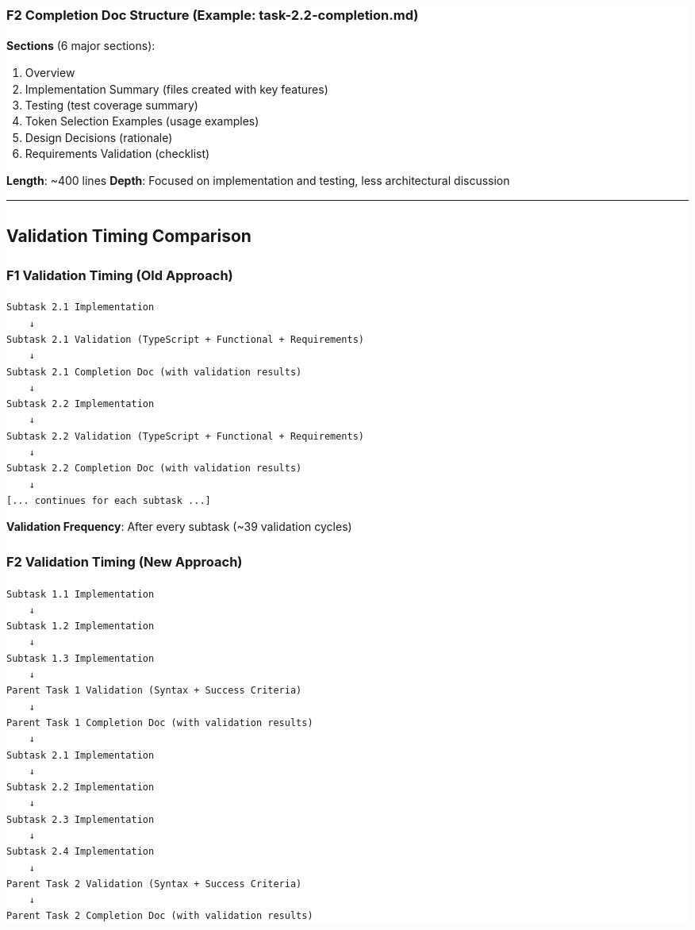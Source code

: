 ### F2 Completion Doc Structure (Example: task-2.2-completion.md)

**Sections** (6 major sections):
1. Overview
2. Implementation Summary (files created with key features)
3. Testing (test coverage summary)
4. Token Selection Examples (usage examples)
5. Design Decisions (rationale)
6. Requirements Validation (checklist)

**Length**: ~400 lines
**Depth**: Focused on implementation and testing, less architectural discussion

---

## Validation Timing Comparison

### F1 Validation Timing (Old Approach)

```
Subtask 2.1 Implementation
    ↓
Subtask 2.1 Validation (TypeScript + Functional + Requirements)
    ↓
Subtask 2.1 Completion Doc (with validation results)
    ↓
Subtask 2.2 Implementation
    ↓
Subtask 2.2 Validation (TypeScript + Functional + Requirements)
    ↓
Subtask 2.2 Completion Doc (with validation results)
    ↓
[... continues for each subtask ...]
```

**Validation Frequency**: After every subtask (~39 validation cycles)

### F2 Validation Timing (New Approach)

```
Subtask 1.1 Implementation
    ↓
Subtask 1.2 Implementation
    ↓
Subtask 1.3 Implementation
    ↓
Parent Task 1 Validation (Syntax + Success Criteria)
    ↓
Parent Task 1 Completion Doc (with validation results)
    ↓
Subtask 2.1 Implementation
    ↓
Subtask 2.2 Implementation
    ↓
Subtask 2.3 Implementation
    ↓
Subtask 2.4 Implementation
    ↓
Parent Task 2 Validation (Syntax + Success Criteria)
    ↓
Parent Task 2 Completion Doc (with validation results)
```
